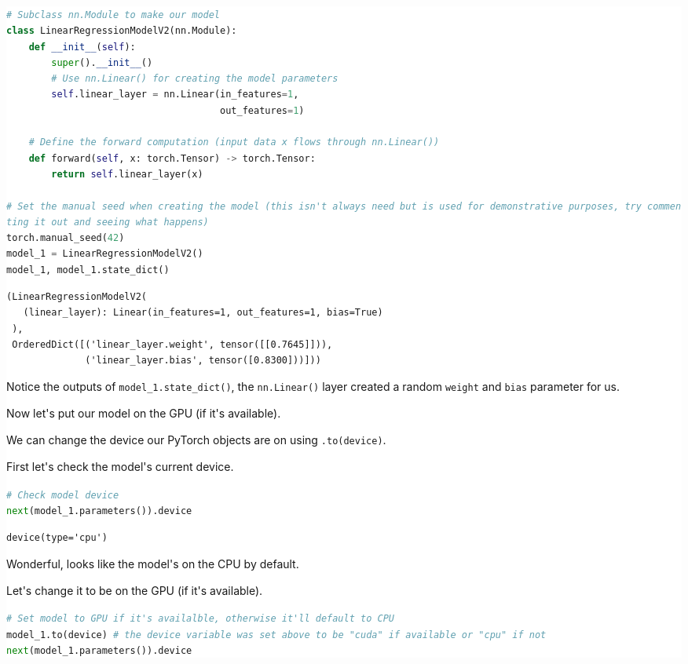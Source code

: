 

```python
# Subclass nn.Module to make our model
class LinearRegressionModelV2(nn.Module):
    def __init__(self):
        super().__init__()
        # Use nn.Linear() for creating the model parameters
        self.linear_layer = nn.Linear(in_features=1, 
                                      out_features=1)
    
    # Define the forward computation (input data x flows through nn.Linear())
    def forward(self, x: torch.Tensor) -> torch.Tensor:
        return self.linear_layer(x)

# Set the manual seed when creating the model (this isn't always need but is used for demonstrative purposes, try commenting it out and seeing what happens)
torch.manual_seed(42)
model_1 = LinearRegressionModelV2()
model_1, model_1.state_dict()
```




    (LinearRegressionModelV2(
       (linear_layer): Linear(in_features=1, out_features=1, bias=True)
     ),
     OrderedDict([('linear_layer.weight', tensor([[0.7645]])),
                  ('linear_layer.bias', tensor([0.8300]))]))



Notice the outputs of `model_1.state_dict()`, the `nn.Linear()` layer created a random `weight` and `bias` parameter for us.

Now let's put our model on the GPU (if it's available).

We can change the device our PyTorch objects are on using `.to(device)`.

First let's check the model's current device.


```python
# Check model device
next(model_1.parameters()).device
```




    device(type='cpu')



Wonderful, looks like the model's on the CPU by default.

Let's change it to be on the GPU (if it's available).


```python
# Set model to GPU if it's availalble, otherwise it'll default to CPU
model_1.to(device) # the device variable was set above to be "cuda" if available or "cpu" if not
next(model_1.parameters()).device
```
